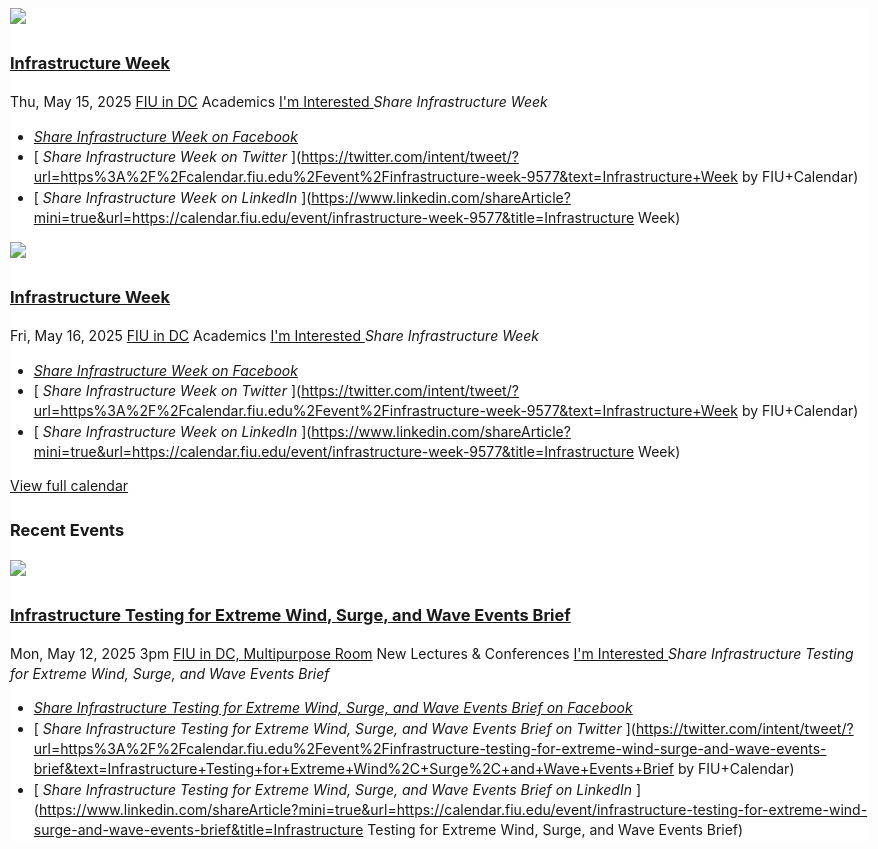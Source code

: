 
[ ![](https://localist-images.azureedge.net/photos/48746091303169/card/51c1112ec42bb550aeebb0595ca30b9adee9b772.jpg) ](https://calendar.fiu.edu/event/infrastructure-week-9577)
### [Infrastructure Week](https://calendar.fiu.edu/event/infrastructure-week-9577)
Thu, May 15, 2025 
[ FIU in DC](https://calendar.fiu.edu/fiu_in_dc_328)
Academics
[ I'm Interested ](https://calendar.fiu.edu/event/48746069824352/confirm?instance_id=48746069830500&return=https%3A%2F%2Fcalendar.fiu.edu%2Ffiu_in_dc_328)
_Share Infrastructure Week_
  * [ _Share Infrastructure Week on Facebook_ ](https://www.facebook.com/sharer/sharer.php?u=https://calendar.fiu.edu/event/infrastructure-week-9577)
  * [ _Share Infrastructure Week on Twitter_ ](https://twitter.com/intent/tweet/?url=https%3A%2F%2Fcalendar.fiu.edu%2Fevent%2Finfrastructure-week-9577&text=Infrastructure+Week by FIU+Calendar)
  * [ _Share Infrastructure Week on LinkedIn_ ](https://www.linkedin.com/shareArticle?mini=true&url=https://calendar.fiu.edu/event/infrastructure-week-9577&title=Infrastructure Week)


[ ![](https://localist-images.azureedge.net/photos/48746091303169/card/51c1112ec42bb550aeebb0595ca30b9adee9b772.jpg) ](https://calendar.fiu.edu/event/infrastructure-week-9577)
### [Infrastructure Week](https://calendar.fiu.edu/event/infrastructure-week-9577)
Fri, May 16, 2025 
[ FIU in DC](https://calendar.fiu.edu/fiu_in_dc_328)
Academics
[ I'm Interested ](https://calendar.fiu.edu/event/48746069824352/confirm?instance_id=48746069832549&return=https%3A%2F%2Fcalendar.fiu.edu%2Ffiu_in_dc_328)
_Share Infrastructure Week_
  * [ _Share Infrastructure Week on Facebook_ ](https://www.facebook.com/sharer/sharer.php?u=https://calendar.fiu.edu/event/infrastructure-week-9577)
  * [ _Share Infrastructure Week on Twitter_ ](https://twitter.com/intent/tweet/?url=https%3A%2F%2Fcalendar.fiu.edu%2Fevent%2Finfrastructure-week-9577&text=Infrastructure+Week by FIU+Calendar)
  * [ _Share Infrastructure Week on LinkedIn_ ](https://www.linkedin.com/shareArticle?mini=true&url=https://calendar.fiu.edu/event/infrastructure-week-9577&title=Infrastructure Week)


[View full calendar](https://calendar.fiu.edu/fiu_in_dc_328/calendar)
### Recent Events
[ ![](https://localist-images.azureedge.net/photos/49595389825965/card/59b38f1f5a8c72d3fbccad66b0277bd85dba3c62.jpg) ](https://calendar.fiu.edu/event/infrastructure-testing-for-extreme-wind-surge-and-wave-events-brief)
### [Infrastructure Testing for Extreme Wind, Surge, and Wave Events Brief](https://calendar.fiu.edu/event/infrastructure-testing-for-extreme-wind-surge-and-wave-events-brief)
Mon, May 12, 2025 3pm 
[ FIU in DC, Multipurpose Room](https://calendar.fiu.edu/fiu_in_dc_328)
New Lectures & Conferences
[ I'm Interested ](https://calendar.fiu.edu/event/49595385347898/confirm?instance_id=49595385348923&return=https%3A%2F%2Fcalendar.fiu.edu%2Ffiu_in_dc_328)
_Share Infrastructure Testing for Extreme Wind, Surge, and Wave Events Brief_
  * [ _Share Infrastructure Testing for Extreme Wind, Surge, and Wave Events Brief on Facebook_ ](https://www.facebook.com/sharer/sharer.php?u=https://calendar.fiu.edu/event/infrastructure-testing-for-extreme-wind-surge-and-wave-events-brief)
  * [ _Share Infrastructure Testing for Extreme Wind, Surge, and Wave Events Brief on Twitter_ ](https://twitter.com/intent/tweet/?url=https%3A%2F%2Fcalendar.fiu.edu%2Fevent%2Finfrastructure-testing-for-extreme-wind-surge-and-wave-events-brief&text=Infrastructure+Testing+for+Extreme+Wind%2C+Surge%2C+and+Wave+Events+Brief by FIU+Calendar)
  * [ _Share Infrastructure Testing for Extreme Wind, Surge, and Wave Events Brief on LinkedIn_ ](https://www.linkedin.com/shareArticle?mini=true&url=https://calendar.fiu.edu/event/infrastructure-testing-for-extreme-wind-surge-and-wave-events-brief&title=Infrastructure Testing for Extreme Wind, Surge, and Wave Events Brief)
